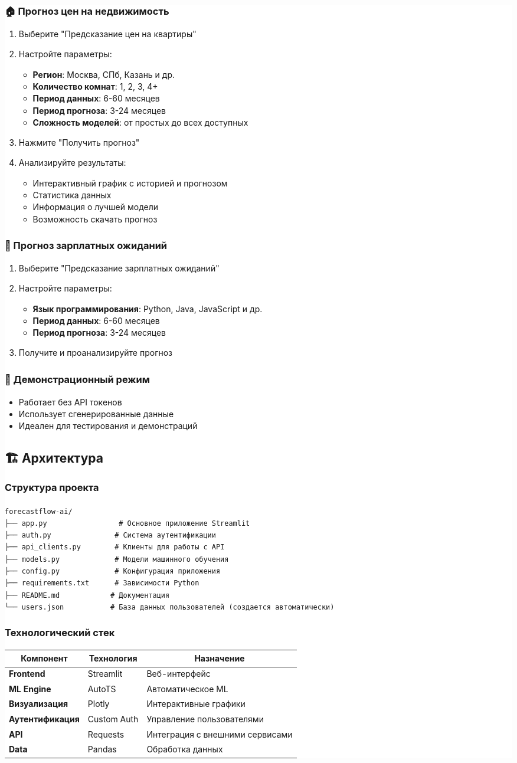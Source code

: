 ### 🏠 Прогноз цен на недвижимость
1. Выберите "Предсказание цен на квартиры"
2. Настройте параметры:
   - **Регион**: Москва, СПб, Казань и др.
   - **Количество комнат**: 1, 2, 3, 4+
   - **Период данных**: 6-60 месяцев
   - **Период прогноза**: 3-24 месяцев
   - **Сложность моделей**: от простых до всех доступных

3. Нажмите "Получить прогноз"
4. Анализируйте результаты:
   - Интерактивный график с историей и прогнозом
   - Статистика данных
   - Информация о лучшей модели
   - Возможность скачать прогноз

### 💼 Прогноз зарплатных ожиданий
1. Выберите "Предсказание зарплатных ожиданий"
2. Настройте параметры:
   - **Язык программирования**: Python, Java, JavaScript и др.
   - **Период данных**: 6-60 месяцев
   - **Период прогноза**: 3-24 месяцев

3. Получите и проанализируйте прогноз

### 🔸 Демонстрационный режим
- Работает без API токенов
- Использует сгенерированные данные
- Идеален для тестирования и демонстраций

## 🏗 Архитектура

### Структура проекта
```
forecastflow-ai/
├── app.py                 # Основное приложение Streamlit
├── auth.py               # Система аутентификации
├── api_clients.py        # Клиенты для работы с API
├── models.py             # Модели машинного обучения
├── config.py             # Конфигурация приложения
├── requirements.txt      # Зависимости Python
├── README.md            # Документация
└── users.json           # База данных пользователей (создается автоматически)
```

### Технологический стек
| Компонент | Технология | Назначение |
|-----------|------------|------------|
| **Frontend** | Streamlit | Веб-интерфейс |
| **ML Engine** | AutoTS | Автоматическое ML |
| **Визуализация** | Plotly | Интерактивные графики |
| **Аутентификация** | Custom Auth | Управление пользователями |
| **API** | Requests | Интеграция с внешними сервисами |
| **Data** | Pandas | Обработка данных |
